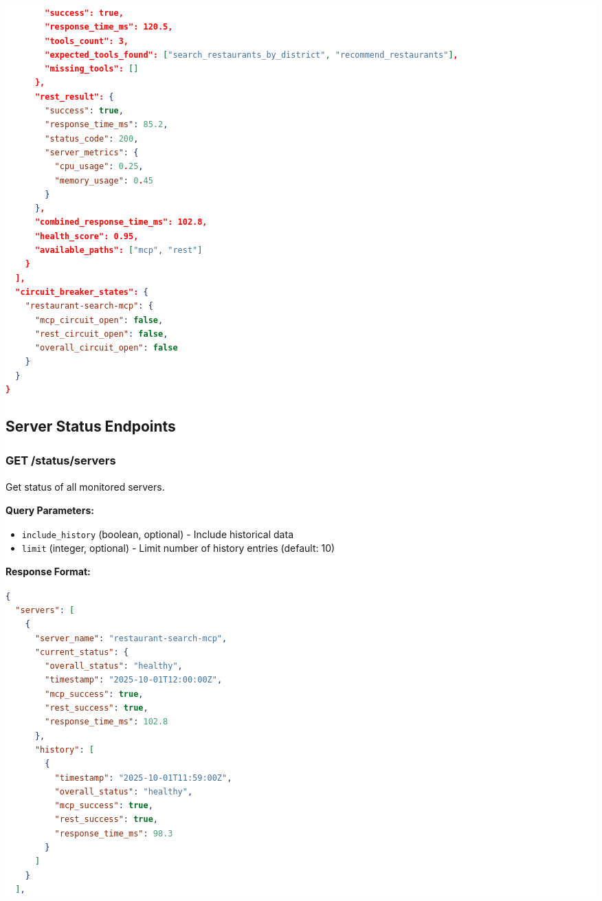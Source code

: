 ```json
        "success": true,
        "response_time_ms": 120.5,
        "tools_count": 3,
        "expected_tools_found": ["search_restaurants_by_district", "recommend_restaurants"],
        "missing_tools": []
      },
      "rest_result": {
        "success": true,
        "response_time_ms": 85.2,
        "status_code": 200,
        "server_metrics": {
          "cpu_usage": 0.25,
          "memory_usage": 0.45
        }
      },
      "combined_response_time_ms": 102.8,
      "health_score": 0.95,
      "available_paths": ["mcp", "rest"]
    }
  ],
  "circuit_breaker_states": {
    "restaurant-search-mcp": {
      "mcp_circuit_open": false,
      "rest_circuit_open": false,
      "overall_circuit_open": false
    }
  }
}
```

## Server Status Endpoints

### GET /status/servers

Get status of all monitored servers.

**Query Parameters:**
- `include_history` (boolean, optional) - Include historical data
- `limit` (integer, optional) - Limit number of history entries (default: 10)

**Response Format:**
```json
{
  "servers": [
    {
      "server_name": "restaurant-search-mcp",
      "current_status": {
        "overall_status": "healthy",
        "timestamp": "2025-10-01T12:00:00Z",
        "mcp_success": true,
        "rest_success": true,
        "response_time_ms": 102.8
      },
      "history": [
        {
          "timestamp": "2025-10-01T11:59:00Z",
          "overall_status": "healthy",
          "mcp_success": true,
          "rest_success": true,
          "response_time_ms": 98.3
        }
      ]
    }
  ],
```